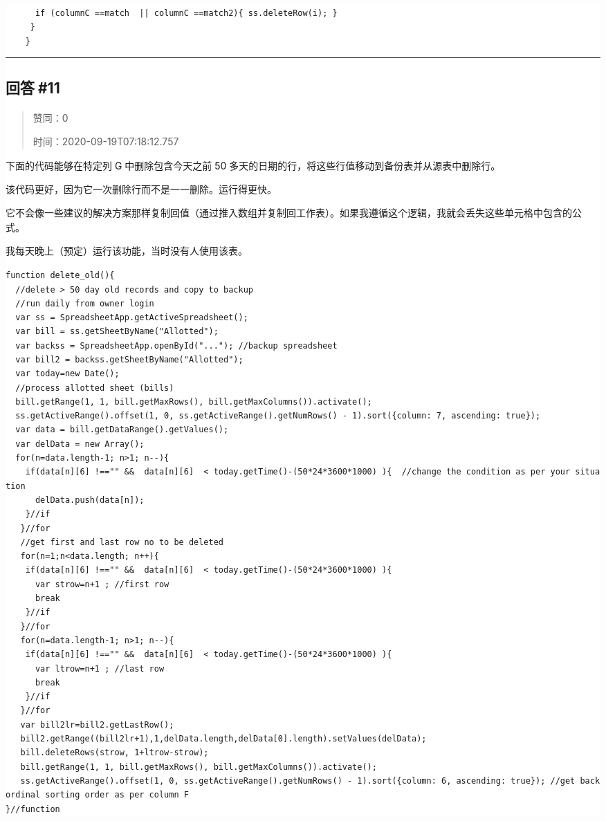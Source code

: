 ```
      if (columnC ==match  || columnC ==match2){ ss.deleteRow(i); }
     }
    } 
```

* * *

## 回答 #11

> 赞同：0
> 
> 时间：2020-09-19T07:18:12.757

下面的代码能够在特定列 G 中删除包含今天之前 50 多天的日期的行，将这些行值移动到备份表并从源表中删除行。

该代码更好，因为它一次删除行而不是一一删除。运行得更快。

它不会像一些建议的解决方案那样复制回值（通过推入数组并复制回工作表）。如果我遵循这个逻辑，我就会丢失这些单元格中包含的公式。

我每天晚上（预定）运行该功能，当时没有人使用该表。

```
function delete_old(){
  //delete > 50 day old records and copy to backup
  //run daily from owner login
  var ss = SpreadsheetApp.getActiveSpreadsheet();  
  var bill = ss.getSheetByName("Allotted");
  var backss = SpreadsheetApp.openById("..."); //backup spreadsheet
  var bill2 = backss.getSheetByName("Allotted");
  var today=new Date();
  //process allotted sheet (bills)
  bill.getRange(1, 1, bill.getMaxRows(), bill.getMaxColumns()).activate();
  ss.getActiveRange().offset(1, 0, ss.getActiveRange().getNumRows() - 1).sort({column: 7, ascending: true});
  var data = bill.getDataRange().getValues();
  var delData = new Array();
  for(n=data.length-1; n>1; n--){
    if(data[n][6] !=="" &&  data[n][6]  < today.getTime()-(50*24*3600*1000) ){  //change the condition as per your situation
      delData.push(data[n]);
    }//if
   }//for
   //get first and last row no to be deleted
   for(n=1;n<data.length; n++){
    if(data[n][6] !=="" &&  data[n][6]  < today.getTime()-(50*24*3600*1000) ){ 
      var strow=n+1 ; //first row
      break
    }//if
   }//for
   for(n=data.length-1; n>1; n--){
    if(data[n][6] !=="" &&  data[n][6]  < today.getTime()-(50*24*3600*1000) ){ 
      var ltrow=n+1 ; //last row
      break
    }//if
   }//for
   var bill2lr=bill2.getLastRow();
   bill2.getRange((bill2lr+1),1,delData.length,delData[0].length).setValues(delData);
   bill.deleteRows(strow, 1+ltrow-strow);
   bill.getRange(1, 1, bill.getMaxRows(), bill.getMaxColumns()).activate();
   ss.getActiveRange().offset(1, 0, ss.getActiveRange().getNumRows() - 1).sort({column: 6, ascending: true}); //get back ordinal sorting order as per column F
}//function 
```
